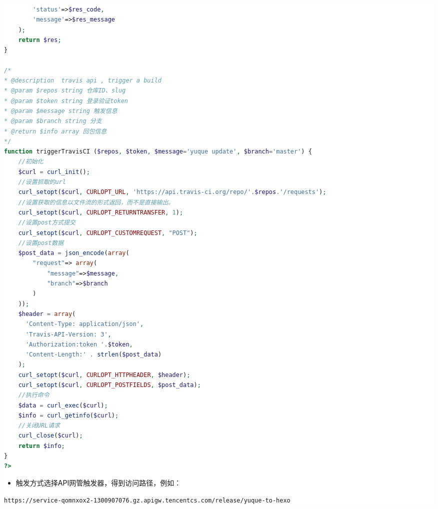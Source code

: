 ```php
        'status'=>$res_code,
        'message'=>$res_message
    );
    return $res;
}

/*
* @description  travis api , trigger a build
* @param $repos string 仓库ID、slug
* @param $token string 登录验证token
* @param $message string 触发信息
* @param $branch string 分支
* @return $info array 回包信息
*/
function triggerTravisCI ($repos, $token, $message='yuque update', $branch='master') {
    //初始化
    $curl = curl_init();
    //设置抓取的url
    curl_setopt($curl, CURLOPT_URL, 'https://api.travis-ci.org/repo/'.$repos.'/requests');
    //设置获取的信息以文件流的形式返回，而不是直接输出。
    curl_setopt($curl, CURLOPT_RETURNTRANSFER, 1);
    //设置post方式提交
    curl_setopt($curl, CURLOPT_CUSTOMREQUEST, "POST");
    //设置post数据
    $post_data = json_encode(array(
        "request"=> array(
            "message"=>$message,
            "branch"=>$branch
        )
    ));
    $header = array(
      'Content-Type: application/json',
      'Travis-API-Version: 3',
      'Authorization:token '.$token,
      'Content-Length:' . strlen($post_data)
    );
    curl_setopt($curl, CURLOPT_HTTPHEADER, $header);
    curl_setopt($curl, CURLOPT_POSTFIELDS, $post_data);
    //执行命令
    $data = curl_exec($curl);
    $info = curl_getinfo($curl);
    //关闭URL请求
    curl_close($curl);
    return $info;
}
?>
```

- 触发方式选择API网管触发器，得到访问路径，例如：

`https://service-qomnxox2-1300907076.gz.apigw.tencentcs.com/release/yuque-to-hexo`
